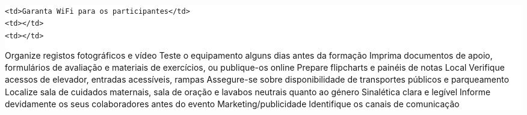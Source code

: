     <td>Garanta WiFi para os participantes</td>
    <td></td>
    <td></td>
  </tr>
  <tr>
    <td>Organize registos fotográficos e vídeo</td>
    <td></td>
    <td></td>
  </tr>
  <tr>
    <td>Teste o equipamento alguns dias antes da formação</td>
    <td></td>
    <td></td>
  </tr>
  <tr>
    <td>Imprima documentos de apoio, formulários de avaliação e materiais de exercícios, ou publique-os online</td>
    <td></td>
    <td></td>
  </tr>
  <tr>
    <td>Prepare flipcharts e painéis de notas</td>
    <td></td>
    <td></td>
  </tr>
  <tr>
    <td>Local</td>
    <td></td>
    <td></td>
  </tr>
  <tr>
    <td>Verifique acessos de elevador, entradas acessíveis, rampas</td>
    <td></td>
    <td></td>
  </tr>
  <tr>
    <td>Assegure-se sobre disponibilidade de transportes públicos e parqueamento</td>
    <td></td>
    <td></td>
  </tr>
  <tr>
    <td>Localize sala de cuidados maternais, sala de oração e lavabos neutrais quanto ao género</td>
    <td></td>
    <td></td>
  </tr>
  <tr>
    <td>Sinalética clara e legível</td>
    <td></td>
    <td></td>
  </tr>
  <tr>
    <td>Informe devidamente os seus colaboradores antes do evento</td>
    <td></td>
    <td></td>
  </tr>
  <tr>
    <td>Marketing/publicidade</td>
    <td></td>
    <td></td>
  </tr>
  <tr>
    <td>Identifique os canais de comunicação</td>
    <td></td>
    <td></td>